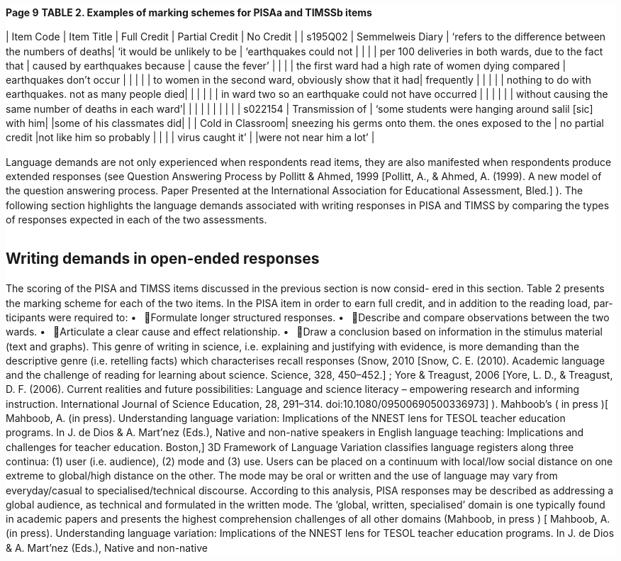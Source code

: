 **Page 9**
**TABLE 2. Examples of marking schemes for PISAa and TIMSSb items**

| Item Code | Item Title       | Full Credit                                            | Partial Credit                  | No Credit                |
| s195Q02   | Semmelweis Diary | ‘refers to the difference between the numbers of deaths| ‘it would be unlikely to be     | ‘earthquakes could not   | 
|           |                  | per 100 deliveries in both wards, due to the fact that | caused by earthquakes because   | cause the fever’         |
|           |                  | the first ward had a high rate of women dying compared | earthquakes don’t occur         |                          |
|           |                  | to women in the second ward, obviously show that it had| frequently                      |                          |
|           |                  | nothing to do with earthquakes. not as many people died|                                 |                          |
|           |                  | in ward two so an earthquake could not have occurred   |                                 |                          |
|           |                  | without causing the same number of deaths in each ward’|                                 |                          | 
|           |                  |                                                        |                                 |                          | 
| s022154   | Transmission of  | ‘some students were hanging around salil [sic] with him|                                 |some of his classmates did| 
|           | Cold in Classroom| sneezing his germs onto them. the ones exposed to the  | no partial credit               |not like him so probably  | 
|           |                  | virus caught it’                                       |                                 |were not near him a lot’  | 

Language demands are not only experienced when respondents read items, they are also manifested when respondents produce extended responses (see Question Answering Process by Pollitt & Ahmed, 1999 [Pollitt, A., & Ahmed, A. (1999). A new model of the question answering process. Paper Presented at the International Association for Educational Assessment, Bled.] ). The following section highlights the language demands associated with writing responses in PISA and TIMSS by comparing the types of responses expected in each of the two assessments. 
## Writing demands in open-ended responses 
The scoring of the PISA and TIMSS items discussed in the previous section is now consid- ered in this section. Table 2 presents the marking scheme for each of the two items. In the PISA item in order to earn full credit, and in addition to the reading load, par- ticipants were required to: •  Formulate longer structured responses. 
•  Describe and compare observations between the two wards. 
•  Articulate a clear cause and effect relationship. 
•  Draw a conclusion based on information in the stimulus material (text and graphs). 
This genre of writing in science, i.e. explaining and justifying with evidence, is more ­demanding than the descriptive genre (i.e. retelling facts) which characterises recall responses (Snow, 2010 [Snow, C. E. (2010). Academic language and the challenge of reading for learning about science. Science, 328, 450–452.] ; Yore & Treagust, 2006 [Yore, L. D., & Treagust, D. F. (2006). Current realities and future possibilities: Language and science 
literacy – empowering research and informing instruction. International Journal of Science Education, 28, 291–314. doi:10.1080/09500690500336973] ). Mahboob’s ( in press )[ Mahboob, A. (in press). Understanding language variation: Implications of the NNEST lens for TESOL teacher education programs. In J. de Dios & A. Mart’nez (Eds.), Native and non-native speakers in English language teaching: Implications and challenges for teacher education. Boston,] 3D Framework of Language Variation classifies language registers along three continua: (1) user (i.e. audience), (2) mode and (3) use. Users can be placed on a continuum with local/low social distance on one extreme to global/high distance on the other. The mode may be oral or written and the use of language may vary from everyday/casual to specialised/technical discourse. According to this analysis, PISA responses may be described as addressing a global audience, as technical and formulated in the written mode. The ‘global, written, specialised’ domain is one typically found in academic papers and presents the highest comprehension challenges of all other domains (Mahboob, in press ) [ Mahboob, A. (in press). Understanding language variation: Implications of the NNEST lens for TESOL teacher education programs. In J. de Dios & A. Mart’nez (Eds.), Native and non-native 